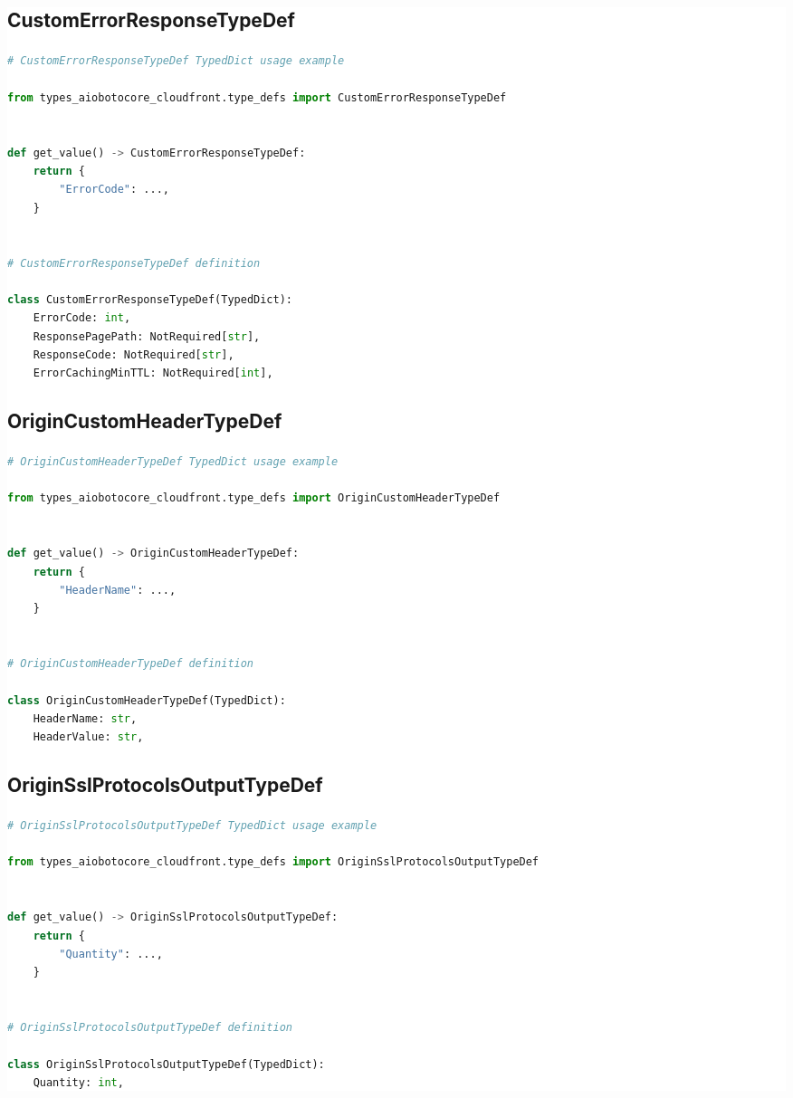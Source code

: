 
## CustomErrorResponseTypeDef

```python
# CustomErrorResponseTypeDef TypedDict usage example

from types_aiobotocore_cloudfront.type_defs import CustomErrorResponseTypeDef


def get_value() -> CustomErrorResponseTypeDef:
    return {
        "ErrorCode": ...,
    }


# CustomErrorResponseTypeDef definition

class CustomErrorResponseTypeDef(TypedDict):
    ErrorCode: int,
    ResponsePagePath: NotRequired[str],
    ResponseCode: NotRequired[str],
    ErrorCachingMinTTL: NotRequired[int],
```


## OriginCustomHeaderTypeDef

```python
# OriginCustomHeaderTypeDef TypedDict usage example

from types_aiobotocore_cloudfront.type_defs import OriginCustomHeaderTypeDef


def get_value() -> OriginCustomHeaderTypeDef:
    return {
        "HeaderName": ...,
    }


# OriginCustomHeaderTypeDef definition

class OriginCustomHeaderTypeDef(TypedDict):
    HeaderName: str,
    HeaderValue: str,
```


## OriginSslProtocolsOutputTypeDef

```python
# OriginSslProtocolsOutputTypeDef TypedDict usage example

from types_aiobotocore_cloudfront.type_defs import OriginSslProtocolsOutputTypeDef


def get_value() -> OriginSslProtocolsOutputTypeDef:
    return {
        "Quantity": ...,
    }


# OriginSslProtocolsOutputTypeDef definition

class OriginSslProtocolsOutputTypeDef(TypedDict):
    Quantity: int,
```